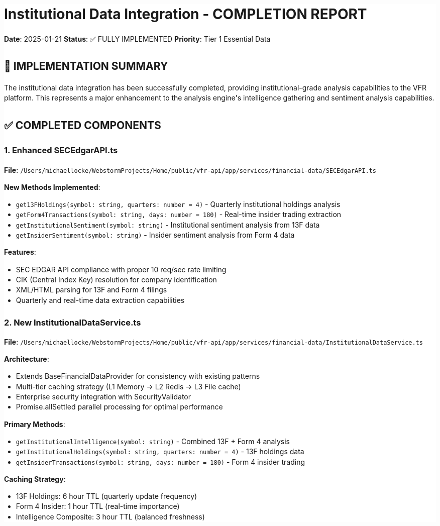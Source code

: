 # Institutional Data Integration - COMPLETION REPORT

**Date**: 2025-01-21
**Status**: ✅ FULLY IMPLEMENTED
**Priority**: Tier 1 Essential Data

## 🎯 IMPLEMENTATION SUMMARY

The institutional data integration has been successfully completed, providing institutional-grade analysis capabilities to the VFR platform. This represents a major enhancement to the analysis engine's intelligence gathering and sentiment analysis capabilities.

## ✅ COMPLETED COMPONENTS

### 1. Enhanced SECEdgarAPI.ts
**File**: `/Users/michaellocke/WebstormProjects/Home/public/vfr-api/app/services/financial-data/SECEdgarAPI.ts`

**New Methods Implemented**:
- `get13FHoldings(symbol: string, quarters: number = 4)` - Quarterly institutional holdings analysis
- `getForm4Transactions(symbol: string, days: number = 180)` - Real-time insider trading extraction
- `getInstitutionalSentiment(symbol: string)` - Institutional sentiment analysis from 13F data
- `getInsiderSentiment(symbol: string)` - Insider sentiment analysis from Form 4 data

**Features**:
- SEC EDGAR API compliance with proper 10 req/sec rate limiting
- CIK (Central Index Key) resolution for company identification
- XML/HTML parsing for 13F and Form 4 filings
- Quarterly and real-time data extraction capabilities

### 2. New InstitutionalDataService.ts
**File**: `/Users/michaellocke/WebstormProjects/Home/public/vfr-api/app/services/financial-data/InstitutionalDataService.ts`

**Architecture**:
- Extends BaseFinancialDataProvider for consistency with existing patterns
- Multi-tier caching strategy (L1 Memory → L2 Redis → L3 File cache)
- Enterprise security integration with SecurityValidator
- Promise.allSettled parallel processing for optimal performance

**Primary Methods**:
- `getInstitutionalIntelligence(symbol: string)` - Combined 13F + Form 4 analysis
- `getInstitutionalHoldings(symbol: string, quarters: number = 4)` - 13F holdings data
- `getInsiderTransactions(symbol: string, days: number = 180)` - Form 4 insider trading

**Caching Strategy**:
- 13F Holdings: 6 hour TTL (quarterly update frequency)
- Form 4 Insider: 1 hour TTL (real-time importance)
- Intelligence Composite: 3 hour TTL (balanced freshness)
